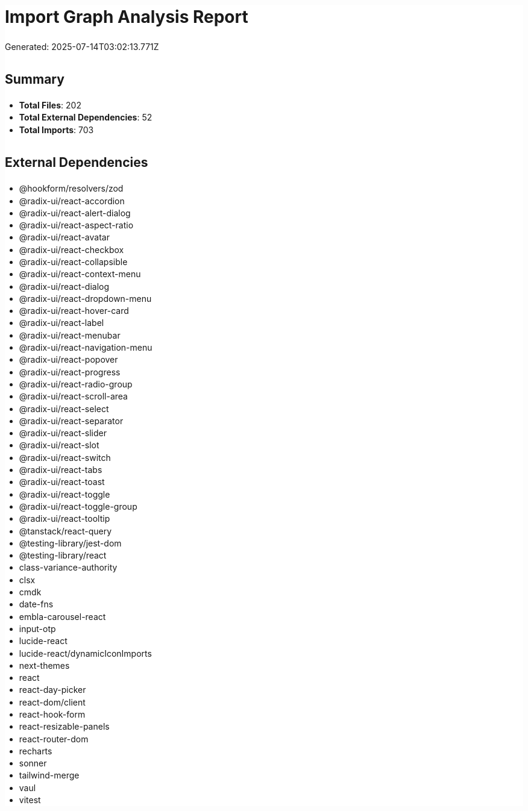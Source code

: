 # Import Graph Analysis Report

Generated: 2025-07-14T03:02:13.771Z

## Summary
- **Total Files**: 202
- **Total External Dependencies**: 52
- **Total Imports**: 703

## External Dependencies
- @hookform/resolvers/zod
- @radix-ui/react-accordion
- @radix-ui/react-alert-dialog
- @radix-ui/react-aspect-ratio
- @radix-ui/react-avatar
- @radix-ui/react-checkbox
- @radix-ui/react-collapsible
- @radix-ui/react-context-menu
- @radix-ui/react-dialog
- @radix-ui/react-dropdown-menu
- @radix-ui/react-hover-card
- @radix-ui/react-label
- @radix-ui/react-menubar
- @radix-ui/react-navigation-menu
- @radix-ui/react-popover
- @radix-ui/react-progress
- @radix-ui/react-radio-group
- @radix-ui/react-scroll-area
- @radix-ui/react-select
- @radix-ui/react-separator
- @radix-ui/react-slider
- @radix-ui/react-slot
- @radix-ui/react-switch
- @radix-ui/react-tabs
- @radix-ui/react-toast
- @radix-ui/react-toggle
- @radix-ui/react-toggle-group
- @radix-ui/react-tooltip
- @tanstack/react-query
- @testing-library/jest-dom
- @testing-library/react
- class-variance-authority
- clsx
- cmdk
- date-fns
- embla-carousel-react
- input-otp
- lucide-react
- lucide-react/dynamicIconImports
- next-themes
- react
- react-day-picker
- react-dom/client
- react-hook-form
- react-resizable-panels
- react-router-dom
- recharts
- sonner
- tailwind-merge
- vaul
- vitest